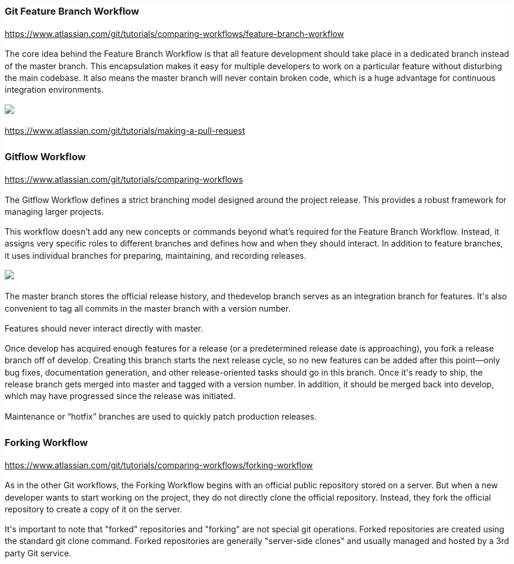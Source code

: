 ### Git Feature Branch Workflow

https://www.atlassian.com/git/tutorials/comparing-workflows/feature-branch-workflow

The core idea behind the Feature Branch Workflow is that all feature development should take place in a dedicated branch instead of the master branch.​ ​This encapsulation makes it easy for multiple developers to work on a particular feature without disturbing the main codebase. It also means the master branch will never contain broken code, which is a huge advantage for continuous integration environments.

![](featureBranch.png)

https://www.atlassian.com/git/tutorials/making-a-pull-request

### Gitflow Workflow

https://www.atlassian.com/git/tutorials/comparing-workflows

The Gitflow Workflow defines a strict branching model designed around the project release. This provides a robust framework for managing larger projects.

This workflow doesn’t add any new concepts or commands beyond what’s required for the ​Feature Branch Workflow​. Instead, it assigns very specific roles to different branches and defines how and when they should interact. In addition to feature branches, it uses individual branches for preparing, maintaining, and recording releases.

![](gitFlow.png)

The ​master​ branch stores the official release history, and the ​develop​ branch serves as an integration branch for features. It's also convenient to tag all commits in the master branch with a version number.

Features should never interact directly with master.

Once develop has acquired enough features for a release (or a predetermined release date is approaching), you fork a release branch off of develop​. ​Creating this branch starts the next release cycle, so no new features can be added after this point—only bug fixes, documentation generation, and other release-oriented tasks should go in this branch​. ​Once it's ready to ship, the release branch gets merged into master and tagged with a version number. In addition, it should be merged back into develop, which may have progressed since
the release was initiated.

Maintenance or “hotfix” branches are used to quickly patch production
releases.


### Forking Workflow

https://www.atlassian.com/git/tutorials/comparing-workflows/forking-workflow

As in the other ​Git workflows​, the Forking Workflow begins with an official public repository stored on a server. But when a new developer wants to start working on the project, they do not directly clone the official repository. Instead, they ​fork​ the official repository to create a copy of it on the server.

It's important to note that "forked" repositories and "forking" are not special git operations. Forked repositories are created using the standard ​git clone​ command. Forked repositories are generally "server-side clones" and usually managed and hosted by a 3rd party Git service.
